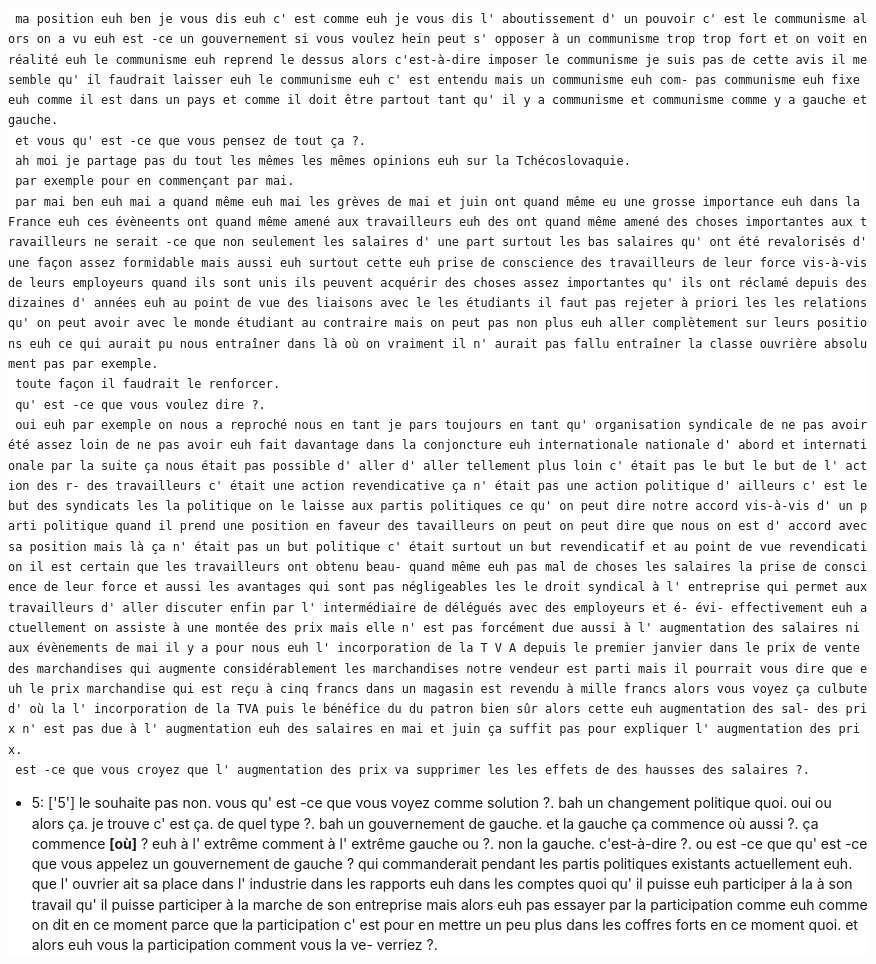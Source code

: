 	 ma position euh ben je vous dis euh c' est comme euh je vous dis l' aboutissement d' un pouvoir c' est le communisme alors on a vu euh est -ce un gouvernement si vous voulez hein peut s' opposer à un communisme trop trop fort et on voit en réalité euh le communisme euh reprend le dessus alors c'est-à-dire imposer le communisme je suis pas de cette avis il me semble qu' il faudrait laisser euh le communisme euh c' est entendu mais un communisme euh com- pas communisme euh fixe euh comme il est dans un pays et comme il doit être partout tant qu' il y a communisme et communisme comme y a gauche et gauche.
	 et vous qu' est -ce que vous pensez de tout ça ?.
	 ah moi je partage pas du tout les mêmes les mêmes opinions euh sur la Tchécoslovaquie.
	 par exemple pour en commençant par mai.
	 par mai ben euh mai a quand même euh mai les grèves de mai et juin ont quand même eu une grosse importance euh dans la France euh ces évèneents ont quand même amené aux travailleurs euh des ont quand même amené des choses importantes aux travailleurs ne serait -ce que non seulement les salaires d' une part surtout les bas salaires qu' ont été revalorisés d' une façon assez formidable mais aussi euh surtout cette euh prise de conscience des travailleurs de leur force vis-à-vis de leurs employeurs quand ils sont unis ils peuvent acquérir des choses assez importantes qu' ils ont réclamé depuis des dizaines d' années euh au point de vue des liaisons avec le les étudiants il faut pas rejeter à priori les les relations qu' on peut avoir avec le monde étudiant au contraire mais on peut pas non plus euh aller complètement sur leurs positions euh ce qui aurait pu nous entraîner dans là où on vraiment il n' aurait pas fallu entraîner la classe ouvrière absolument pas par exemple.
	 toute façon il faudrait le renforcer.
	 qu' est -ce que vous voulez dire ?.
	 oui euh par exemple on nous a reproché nous en tant je pars toujours en tant qu' organisation syndicale de ne pas avoir été assez loin de ne pas avoir euh fait davantage dans la conjoncture euh internationale nationale d' abord et internationale par la suite ça nous était pas possible d' aller d' aller tellement plus loin c' était pas le but le but de l' action des r- des travailleurs c' était une action revendicative ça n' était pas une action politique d' ailleurs c' est le but des syndicats les la politique on le laisse aux partis politiques ce qu' on peut dire notre accord vis-à-vis d' un parti politique quand il prend une position en faveur des tavailleurs on peut on peut dire que nous on est d' accord avec sa position mais là ça n' était pas un but politique c' était surtout un but revendicatif et au point de vue revendication il est certain que les travailleurs ont obtenu beau- quand même euh pas mal de choses les salaires la prise de conscience de leur force et aussi les avantages qui sont pas négligeables les le droit syndical à l' entreprise qui permet aux travailleurs d' aller discuter enfin par l' intermédiaire de délégués avec des employeurs et é- évi- effectivement euh actuellement on assiste à une montée des prix mais elle n' est pas forcément due aussi à l' augmentation des salaires ni aux évènements de mai il y a pour nous euh l' incorporation de la T V A depuis le premier janvier dans le prix de vente des marchandises qui augmente considérablement les marchandises notre vendeur est parti mais il pourrait vous dire que euh le prix marchandise qui est reçu à cinq francs dans un magasin est revendu à mille francs alors vous voyez ça culbute d' où la l' incorporation de la TVA puis le bénéfice du du patron bien sûr alors cette euh augmentation des sal- des prix n' est pas due à l' augmentation euh des salaires en mai et juin ça suffit pas pour expliquer l' augmentation des prix.
	 est -ce que vous croyez que l' augmentation des prix va supprimer les les effets de des hausses des salaires ?.
	
 * 5: ['5']
	le souhaite pas non.
	 vous qu' est -ce que vous voyez comme solution ?.
	 bah un changement politique quoi.
	 oui ou alors ça.
	 je trouve c' est ça.
	 de quel type ?.
	 bah un gouvernement de gauche.
	 et la gauche ça commence où aussi ?.
	 ça commence **[où]** ? euh à l' extrême comment à l' extrême gauche ou ?.
	 non la gauche.
	 c'est-à-dire ?.
	 ou est -ce que qu' est -ce que vous appelez un gouvernement de gauche ? qui commanderait pendant les partis politiques existants actuellement euh.
	 que l' ouvrier ait sa place dans l' industrie dans les rapports euh dans les comptes quoi qu' il puisse euh participer à la à son travail qu' il puisse participer à la marche de son entreprise mais alors euh pas essayer par la participation comme euh comme on dit en ce moment parce que la participation c' est pour en mettre un peu plus dans les coffres forts en ce moment quoi.
	 et alors euh vous la participation comment vous la ve- verriez ?.